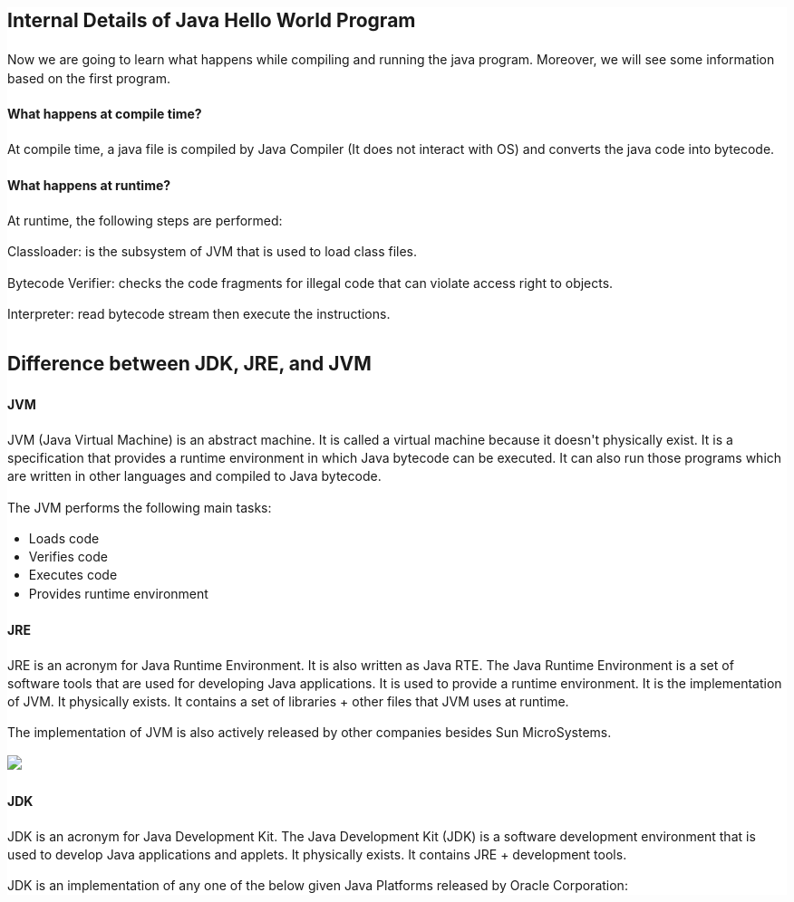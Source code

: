 Internal Details of Java Hello World Program
--------------------------------------------

Now we are going to learn what happens while compiling and running the java program. Moreover, we will see some information based on the first program.

#### What happens at compile time?

At compile time, a java file is compiled by Java Compiler (It does not interact with OS) and converts the java code into bytecode.

#### What happens at runtime?

At runtime, the following steps are performed:

Classloader: is the subsystem of JVM that is used to load class files.

Bytecode Verifier: checks the code fragments for illegal code that can violate access right to objects.

Interpreter: read bytecode stream then execute the instructions.

Difference between JDK, JRE, and JVM
------------------------------------

#### JVM

JVM (Java Virtual Machine) is an abstract machine. It is called a virtual machine because it doesn't physically exist. It is a specification that provides a runtime environment in which Java bytecode can be executed. It can also run those programs which are written in other languages and compiled to Java bytecode.

The JVM performs the following main tasks:

*   Loads code
*   Verifies code
*   Executes code
*   Provides runtime environment

#### JRE

JRE is an acronym for Java Runtime Environment. It is also written as Java RTE. The Java Runtime Environment is a set of software tools that are used for developing Java applications. It is used to provide a runtime environment. It is the implementation of JVM. It physically exists. It contains a set of libraries + other files that JVM uses at runtime.

The implementation of JVM is also actively released by other companies besides Sun MicroSystems.

![](images/image2.png)

#### JDK

JDK is an acronym for Java Development Kit. The Java Development Kit (JDK) is a software development environment that is used to develop Java applications and applets. It physically exists. It contains JRE + development tools.

JDK is an implementation of any one of the below given Java Platforms released by Oracle Corporation:
